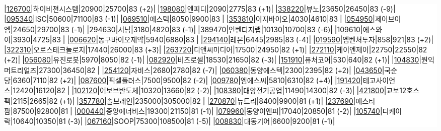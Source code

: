 |[126700](https://finance.daum.net/quotes/A126700)|하이비젼시스템|20900|25700|83 (+2)|
|[198080](https://finance.daum.net/quotes/A198080)|엔피디|2090|2775|83 (+1)|
|[338220](https://finance.daum.net/quotes/A338220)|뷰노|23650|26450|83 (-9)|
|[095340](https://finance.daum.net/quotes/A095340)|ISC|50600|71100|83 (-1)|
|[069510](https://finance.daum.net/quotes/A069510)|에스텍|8050|9900|83 |
|[353810](https://finance.daum.net/quotes/A353810)|이지바이오|4030|4610|83 |
|[054950](https://finance.daum.net/quotes/A054950)|제이브이엠|24650|29700|83 (-1)|
|[294630](https://finance.daum.net/quotes/A294630)|서남|3180|4820|83 (-1)|
|[389470](https://finance.daum.net/quotes/A389470)|인벤티지랩|10130|10700|83 (-6)|
|[109610](https://finance.daum.net/quotes/A109610)|에스와이|3930|4725|83 |
|[006620](https://finance.daum.net/quotes/A006620)|동구바이오제약|5940|6880|83 |
|[294140](https://finance.daum.net/quotes/A294140)|레몬|6445|2985|83 (-4)|
|[019590](https://finance.daum.net/quotes/A019590)|엠벤처투자|858|921|83 (+2)|
|[322310](https://finance.daum.net/quotes/A322310)|오로스테크놀로지|17440|26000|83 (+3)|
|[263720](https://finance.daum.net/quotes/A263720)|디앤씨미디어|17500|24950|82 (+1)|
|[272110](https://finance.daum.net/quotes/A272110)|케이엔제이|22750|22550|82 (+2)|
|[056080](https://finance.daum.net/quotes/A056080)|유진로봇|5970|8050|82 (-1)|
|[082920](https://finance.daum.net/quotes/A082920)|비츠로셀|18530|21650|82 (-3)|
|[151910](https://finance.daum.net/quotes/A151910)|퓨처코어|530|640|82 (+1)|
|[104830](https://finance.daum.net/quotes/A104830)|원익머트리얼즈|27300|36450|82 |
|[254120](https://finance.daum.net/quotes/A254120)|자비스|2680|2780|82 (-7)|
|[060380](https://finance.daum.net/quotes/A060380)|동양에스텍|2300|2395|82 (+2)|
|[043650](https://finance.daum.net/quotes/A043650)|국순당|6360|7110|82 (+2)|
|[087600](https://finance.daum.net/quotes/A087600)|픽셀플러스|7500|9500|82 (-2)|
|[009780](https://finance.daum.net/quotes/A009780)|엠에스씨|5810|6310|82 (+4)|
|[191420](https://finance.daum.net/quotes/A191420)|테고사이언스|12420|16120|82 |
|[102120](https://finance.daum.net/quotes/A102120)|어보브반도체|10320|13660|82 (-2)|
|[108380](https://finance.daum.net/quotes/A108380)|대양전기공업|11490|14300|82 (-3)|
|[421800](https://finance.daum.net/quotes/A421800)|교보12호스팩|2115|2665|82 (+1)|
|[357780](https://finance.daum.net/quotes/A357780)|솔브레인|235000|305000|82 |
|[270870](https://finance.daum.net/quotes/A270870)|뉴트리|8400|9900|81 (+1)|
|[237690](https://finance.daum.net/quotes/A237690)|에스티팜|87500|92800|81 |
|[000440](https://finance.daum.net/quotes/A000440)|중앙에너비스|19300|21150|81 (-1)|
|[079960](https://finance.daum.net/quotes/A079960)|동양이엔피|17040|20850|81 (-2)|
|[105740](https://finance.daum.net/quotes/A105740)|디케이락|10640|10350|81 (-3)|
|[067160](https://finance.daum.net/quotes/A067160)|SOOP|75300|108500|81 (-5)|
|[008830](https://finance.daum.net/quotes/A008830)|대동기어|6600|9200|81 (-1)|